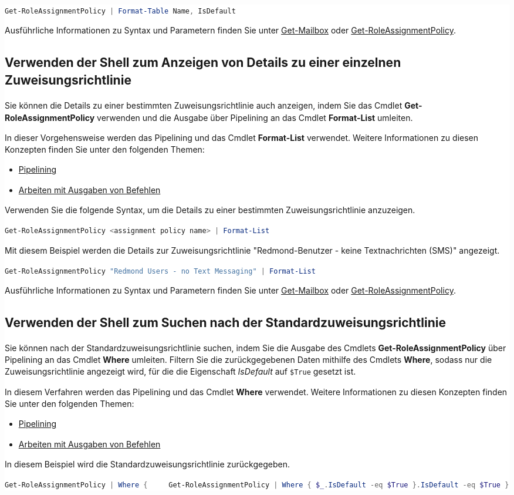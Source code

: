 ```powershell
Get-RoleAssignmentPolicy | Format-Table Name, IsDefault
```

Ausführliche Informationen zu Syntax und Parametern finden Sie unter [Get-Mailbox](https://technet.microsoft.com/de-de/library/bb123685\(v=exchg.150\)) oder [Get-RoleAssignmentPolicy](https://technet.microsoft.com/de-de/library/dd638195\(v=exchg.150\)).

## Verwenden der Shell zum Anzeigen von Details zu einer einzelnen Zuweisungsrichtlinie

Sie können die Details zu einer bestimmten Zuweisungsrichtlinie auch anzeigen, indem Sie das Cmdlet **Get-RoleAssignmentPolicy** verwenden und die Ausgabe über Pipelining an das Cmdlet **Format-List** umleiten.

In dieser Vorgehensweise werden das Pipelining und das Cmdlet **Format-List** verwendet. Weitere Informationen zu diesen Konzepten finden Sie unter den folgenden Themen:

  - [Pipelining](https://technet.microsoft.com/de-de/library/aa998260\(v=exchg.150\))

  - [Arbeiten mit Ausgaben von Befehlen](working-with-command-output-exchange-2013-help.md)

Verwenden Sie die folgende Syntax, um die Details zu einer bestimmten Zuweisungsrichtlinie anzuzeigen.

```powershell
Get-RoleAssignmentPolicy <assignment policy name> | Format-List
```

Mit diesem Beispiel werden die Details zur Zuweisungsrichtlinie "Redmond-Benutzer - keine Textnachrichten (SMS)" angezeigt.

```powershell
Get-RoleAssignmentPolicy "Redmond Users - no Text Messaging" | Format-List
```

Ausführliche Informationen zu Syntax und Parametern finden Sie unter [Get-Mailbox](https://technet.microsoft.com/de-de/library/bb123685\(v=exchg.150\)) oder [Get-RoleAssignmentPolicy](https://technet.microsoft.com/de-de/library/dd638195\(v=exchg.150\)).

## Verwenden der Shell zum Suchen nach der Standardzuweisungsrichtlinie

Sie können nach der Standardzuweisungsrichtlinie suchen, indem Sie die Ausgabe des Cmdlets **Get-RoleAssignmentPolicy** über Pipelining an das Cmdlet **Where** umleiten. Filtern Sie die zurückgegebenen Daten mithilfe des Cmdlets **Where**, sodass nur die Zuweisungsrichtlinie angezeigt wird, für die die Eigenschaft *IsDefault* auf `$True` gesetzt ist.

In diesem Verfahren werden das Pipelining und das Cmdlet **Where** verwendet. Weitere Informationen zu diesen Konzepten finden Sie unter den folgenden Themen:

  - [Pipelining](https://technet.microsoft.com/de-de/library/aa998260\(v=exchg.150\))

  - [Arbeiten mit Ausgaben von Befehlen](working-with-command-output-exchange-2013-help.md)

In diesem Beispiel wird die Standardzuweisungsrichtlinie zurückgegeben.

```powershell
Get-RoleAssignmentPolicy | Where {     Get-RoleAssignmentPolicy | Where { $_.IsDefault -eq $True }.IsDefault -eq $True }
```
